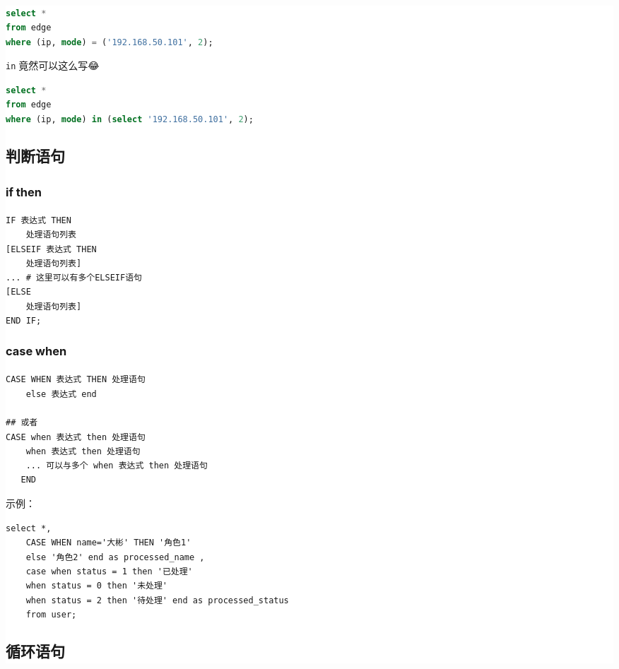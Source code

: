 ```sql
select *
from edge
where (ip, mode) = ('192.168.50.101', 2);
```

`in` 竟然可以这么写:joy:

```sql
select *
from edge
where (ip, mode) in (select '192.168.50.101', 2);
```

## 判断语句

### if then

```shell
IF 表达式 THEN
    处理语句列表
[ELSEIF 表达式 THEN
    处理语句列表]
... # 这里可以有多个ELSEIF语句
[ELSE
    处理语句列表]
END IF;
```

### case when

```shell
CASE WHEN 表达式 THEN 处理语句
    else 表达式 end 
  
## 或者  
CASE when 表达式 then 处理语句
    when 表达式 then 处理语句
    ... 可以与多个 when 表达式 then 处理语句
   END
```

示例：

```shell
select *, 
	CASE WHEN name='大彬' THEN '角色1' 
    else '角色2' end as processed_name ,
    case when status = 1 then '已处理'
    when status = 0 then '未处理'
    when status = 2 then '待处理' end as processed_status
    from user;
```

## 循环语句
